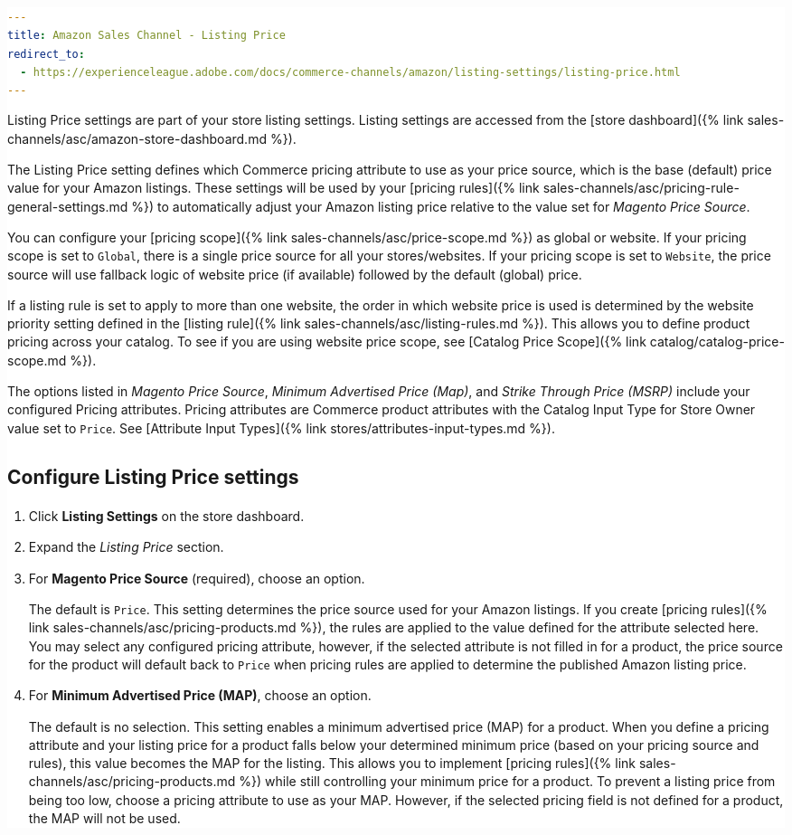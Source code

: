 ```yaml
---
title: Amazon Sales Channel - Listing Price
redirect_to:
  - https://experienceleague.adobe.com/docs/commerce-channels/amazon/listing-settings/listing-price.html
---
```


Listing Price settings are part of your store listing settings. Listing settings are accessed from the [store dashboard]({% link sales-channels/asc/amazon-store-dashboard.md %}).

The Listing Price setting defines which Commerce pricing attribute to use as your price source, which is the base (default) price value for your Amazon listings. These settings will be used by your [pricing rules]({% link sales-channels/asc/pricing-rule-general-settings.md %}) to automatically adjust your Amazon listing price relative to the value set for _Magento Price Source_.

You can configure your [pricing scope]({% link sales-channels/asc/price-scope.md %}) as global or website. If your pricing scope is set to `Global`, there is a single price source for all your stores/websites. If your pricing scope is set to `Website`, the price source will use fallback logic of website price (if available) followed by the default (global) price.

If a listing rule is set to apply to more than one website, the order in which website price is used is determined by the website priority setting defined in the [listing rule]({% link sales-channels/asc/listing-rules.md %}). This allows you to define product pricing across your catalog. To see if you are using website price scope, see [Catalog Price Scope]({% link catalog/catalog-price-scope.md %}).

The options listed in _Magento Price Source_, _Minimum Advertised Price (Map)_, and _Strike Through Price (MSRP)_ include your configured Pricing attributes. Pricing attributes are Commerce product attributes with the Catalog Input Type for Store Owner value set to `Price`. See [Attribute Input Types]({% link stores/attributes-input-types.md %}).

## Configure Listing Price settings

1. Click **Listing Settings** on the store dashboard.

1. Expand the _Listing Price_ section.

1. For **Magento Price Source** (required), choose an option.

   The default is `Price`. This setting determines the price source used for your Amazon listings. If you create [pricing rules]({% link sales-channels/asc/pricing-products.md %}), the rules are applied to the value defined for the attribute selected here. You may select any configured pricing attribute, however, if the selected attribute is not filled in for a product, the price source for the product will default back to `Price` when pricing rules are applied to determine the published Amazon listing price.

1. For **Minimum Advertised Price (MAP)**, choose an option.

   The default is no selection. This setting enables a minimum advertised price (MAP) for a product. When you define a pricing attribute and your listing price for a product falls below your determined minimum price (based on your pricing source and rules), this value becomes the MAP for the listing. This allows you to implement [pricing rules]({% link sales-channels/asc/pricing-products.md %}) while still controlling your minimum price for a product. To prevent a listing price from being too low, choose a pricing attribute to use as your MAP. However, if the selected pricing field is not defined for a product, the MAP will not be used.
